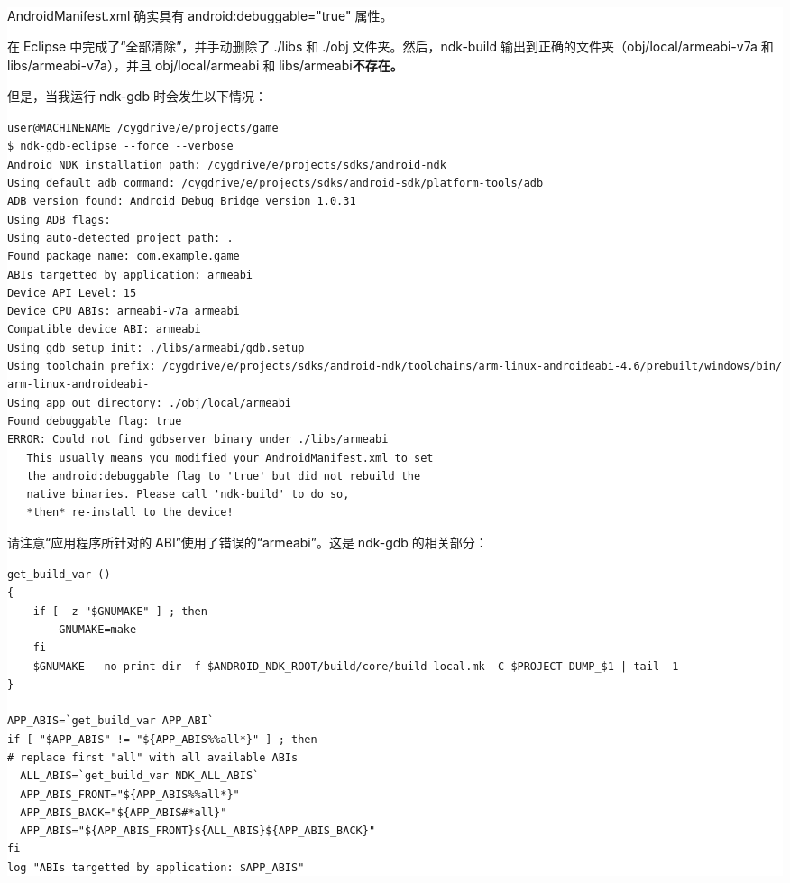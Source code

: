 AndroidManifest.xml 确实具有 android:debuggable="true" 属性。

在 Eclipse 中完成了“全部清除”，并手动删除了 ./libs 和 ./obj 文件夹。然后，ndk-build 输出到正确的文件夹（obj/local/armeabi-v7a 和 libs/armeabi-v7a），并且 obj/local/armeabi 和 libs/armeabi**不存在。**

但是，当我运行 ndk-gdb 时会发生以下情况：

```
user@MACHINENAME /cygdrive/e/projects/game
$ ndk-gdb-eclipse --force --verbose
Android NDK installation path: /cygdrive/e/projects/sdks/android-ndk
Using default adb command: /cygdrive/e/projects/sdks/android-sdk/platform-tools/adb
ADB version found: Android Debug Bridge version 1.0.31
Using ADB flags:
Using auto-detected project path: .
Found package name: com.example.game
ABIs targetted by application: armeabi
Device API Level: 15
Device CPU ABIs: armeabi-v7a armeabi
Compatible device ABI: armeabi
Using gdb setup init: ./libs/armeabi/gdb.setup
Using toolchain prefix: /cygdrive/e/projects/sdks/android-ndk/toolchains/arm-linux-androideabi-4.6/prebuilt/windows/bin/arm-linux-androideabi-
Using app out directory: ./obj/local/armeabi
Found debuggable flag: true
ERROR: Could not find gdbserver binary under ./libs/armeabi
   This usually means you modified your AndroidManifest.xml to set
   the android:debuggable flag to 'true' but did not rebuild the
   native binaries. Please call 'ndk-build' to do so,
   *then* re-install to the device! 
```

请注意“应用程序所针对的 ABI”使用了错误的“armeabi”。这是 ndk-gdb 的相关部分：

```
get_build_var ()
{
    if [ -z "$GNUMAKE" ] ; then
        GNUMAKE=make
    fi
    $GNUMAKE --no-print-dir -f $ANDROID_NDK_ROOT/build/core/build-local.mk -C $PROJECT DUMP_$1 | tail -1
}

APP_ABIS=`get_build_var APP_ABI`
if [ "$APP_ABIS" != "${APP_ABIS%%all*}" ] ; then
# replace first "all" with all available ABIs
  ALL_ABIS=`get_build_var NDK_ALL_ABIS`
  APP_ABIS_FRONT="${APP_ABIS%%all*}"
  APP_ABIS_BACK="${APP_ABIS#*all}"
  APP_ABIS="${APP_ABIS_FRONT}${ALL_ABIS}${APP_ABIS_BACK}"
fi
log "ABIs targetted by application: $APP_ABIS" 
```
